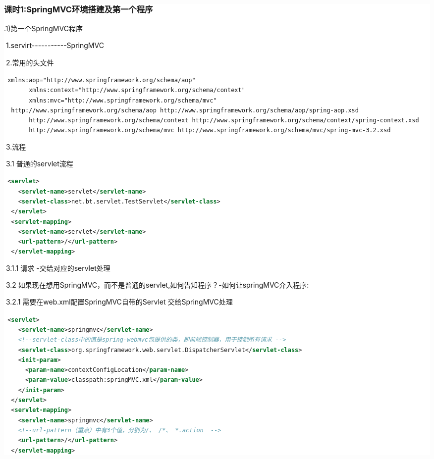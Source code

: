 ### 课时1:SpringMVC环境搭建及第一个程序

.1)第一个SpringMVC程序

​	1.servirt-----------SpringMVC

​	2.常用的头文件

```xml
 xmlns:aop="http://www.springframework.org/schema/aop"
       xmlns:context="http://www.springframework.org/schema/context"
       xmlns:mvc="http://www.springframework.org/schema/mvc"
  http://www.springframework.org/schema/aop http://www.springframework.org/schema/aop/spring-aop.xsd
       http://www.springframework.org/schema/context http://www.springframework.org/schema/context/spring-context.xsd
       http://www.springframework.org/schema/mvc http://www.springframework.org/schema/mvc/spring-mvc-3.2.xsd
```

​	3.流程

​		3.1 普通的servlet流程

```xml
 <servlet>
    <servlet-name>servlet</servlet-name>
    <servlet-class>net.bt.servlet.TestServlet</servlet-class>
  </servlet>
  <servlet-mapping>
    <servlet-name>servlet</servlet-name>
    <url-pattern>/</url-pattern>
  </servlet-mapping>
```

​			3.1.1 请求 <url-pattern>-交给对应的servlet处理

​		3.2 如果现在想用SpringMVC，而不是普通的servlet,如何告知程序？-如何让springMVC介入程序:

​			3.2.1 需要在web.xml配置SpringMVC自带的Servlet   交给SpringMVC处理  

```xml
 <servlet>
    <servlet-name>springmvc</servlet-name>
    <!--servlet-class中的值是spring-webmvc包提供的类，即前端控制器，用于控制所有请求 -->
    <servlet-class>org.springframework.web.servlet.DispatcherServlet</servlet-class>
    <init-param>
      <param-name>contextConfigLocation</param-name>
      <param-value>classpath:springMVC.xml</param-value>
    </init-param>
  </servlet>
  <servlet-mapping>
    <servlet-name>springmvc</servlet-name>
    <!--url-pattern（重点）中有3个值，分别为/、 /*、 *.action  -->
    <url-pattern>/</url-pattern>
  </servlet-mapping>
```
